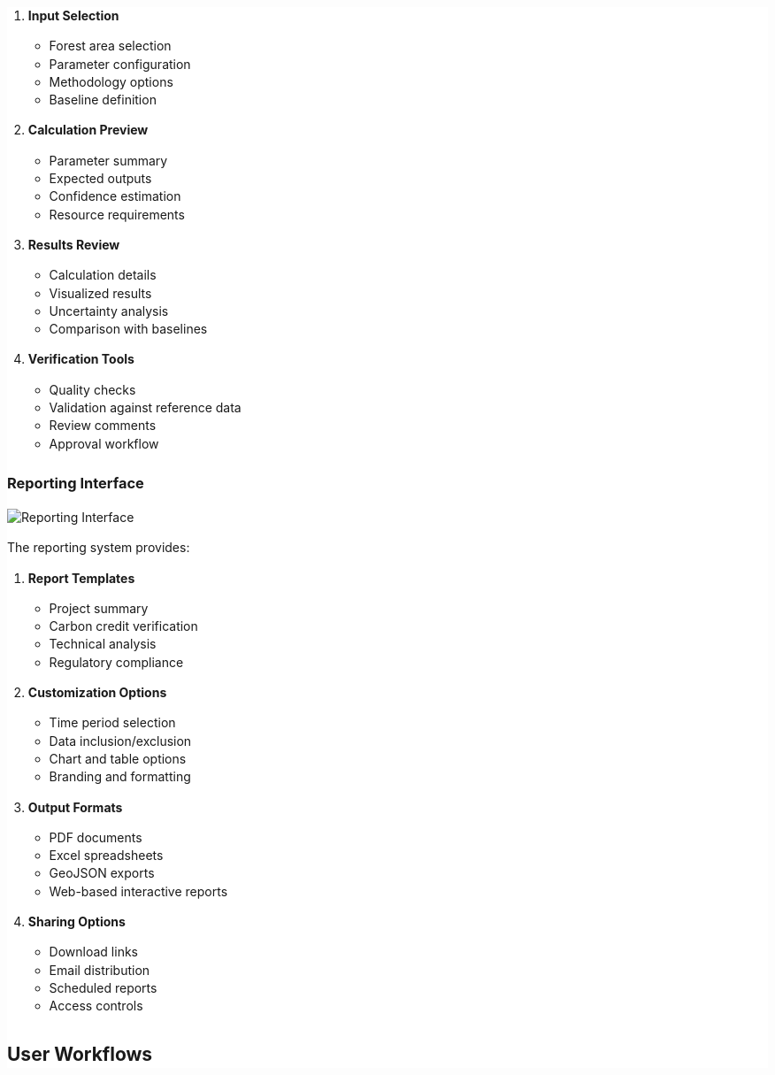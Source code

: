 1. **Input Selection**
   - Forest area selection
   - Parameter configuration
   - Methodology options
   - Baseline definition

2. **Calculation Preview**
   - Parameter summary
   - Expected outputs
   - Confidence estimation
   - Resource requirements

3. **Results Review**
   - Calculation details
   - Visualized results
   - Uncertainty analysis
   - Comparison with baselines

4. **Verification Tools**
   - Quality checks
   - Validation against reference data
   - Review comments
   - Approval workflow

### Reporting Interface

![Reporting Interface](placeholder-for-reporting-mockup.png)

The reporting system provides:

1. **Report Templates**
   - Project summary
   - Carbon credit verification
   - Technical analysis
   - Regulatory compliance

2. **Customization Options**
   - Time period selection
   - Data inclusion/exclusion
   - Chart and table options
   - Branding and formatting

3. **Output Formats**
   - PDF documents
   - Excel spreadsheets
   - GeoJSON exports
   - Web-based interactive reports

4. **Sharing Options**
   - Download links
   - Email distribution
   - Scheduled reports
   - Access controls

## User Workflows
